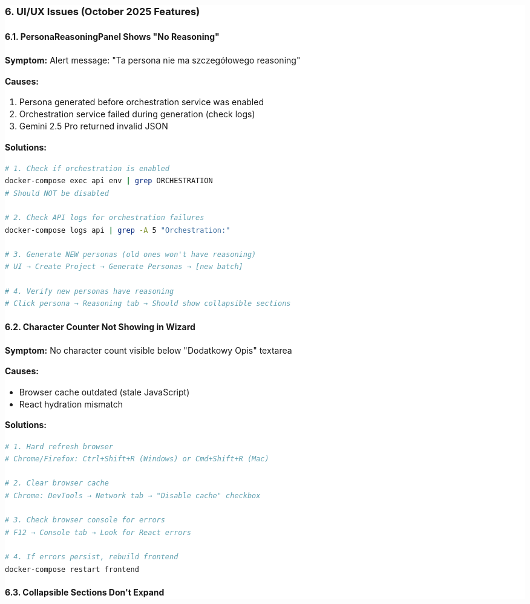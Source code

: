 
### 6. UI/UX Issues (October 2025 Features)

#### 6.1. PersonaReasoningPanel Shows "No Reasoning"

**Symptom:**
Alert message: "Ta persona nie ma szczegółowego reasoning"

**Causes:**
1. Persona generated before orchestration service was enabled
2. Orchestration service failed during generation (check logs)
3. Gemini 2.5 Pro returned invalid JSON

**Solutions:**

```bash
# 1. Check if orchestration is enabled
docker-compose exec api env | grep ORCHESTRATION
# Should NOT be disabled

# 2. Check API logs for orchestration failures
docker-compose logs api | grep -A 5 "Orchestration:"

# 3. Generate NEW personas (old ones won't have reasoning)
# UI → Create Project → Generate Personas → [new batch]

# 4. Verify new personas have reasoning
# Click persona → Reasoning tab → Should show collapsible sections
```

#### 6.2. Character Counter Not Showing in Wizard

**Symptom:**
No character count visible below "Dodatkowy Opis" textarea

**Causes:**
- Browser cache outdated (stale JavaScript)
- React hydration mismatch

**Solutions:**

```bash
# 1. Hard refresh browser
# Chrome/Firefox: Ctrl+Shift+R (Windows) or Cmd+Shift+R (Mac)

# 2. Clear browser cache
# Chrome: DevTools → Network tab → "Disable cache" checkbox

# 3. Check browser console for errors
# F12 → Console tab → Look for React errors

# 4. If errors persist, rebuild frontend
docker-compose restart frontend
```

#### 6.3. Collapsible Sections Don't Expand
